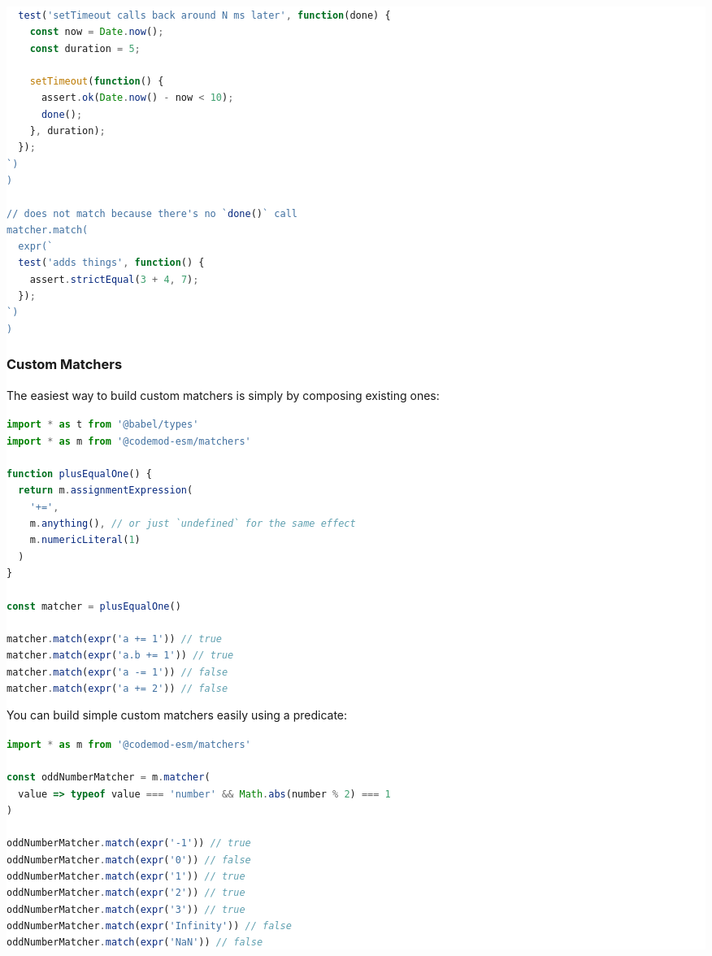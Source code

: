 ```ts
  test('setTimeout calls back around N ms later', function(done) {
    const now = Date.now();
    const duration = 5;

    setTimeout(function() {
      assert.ok(Date.now() - now < 10);
      done();
    }, duration);
  });
`)
)

// does not match because there's no `done()` call
matcher.match(
  expr(`
  test('adds things', function() {
    assert.strictEqual(3 + 4, 7);
  });
`)
)
```

### Custom Matchers

The easiest way to build custom matchers is simply by composing existing ones:

```ts
import * as t from '@babel/types'
import * as m from '@codemod-esm/matchers'

function plusEqualOne() {
  return m.assignmentExpression(
    '+=',
    m.anything(), // or just `undefined` for the same effect
    m.numericLiteral(1)
  )
}

const matcher = plusEqualOne()

matcher.match(expr('a += 1')) // true
matcher.match(expr('a.b += 1')) // true
matcher.match(expr('a -= 1')) // false
matcher.match(expr('a += 2')) // false
```

You can build simple custom matchers easily using a predicate:

```ts
import * as m from '@codemod-esm/matchers'

const oddNumberMatcher = m.matcher(
  value => typeof value === 'number' && Math.abs(number % 2) === 1
)

oddNumberMatcher.match(expr('-1')) // true
oddNumberMatcher.match(expr('0')) // false
oddNumberMatcher.match(expr('1')) // true
oddNumberMatcher.match(expr('2')) // true
oddNumberMatcher.match(expr('3')) // true
oddNumberMatcher.match(expr('Infinity')) // false
oddNumberMatcher.match(expr('NaN')) // false
```
